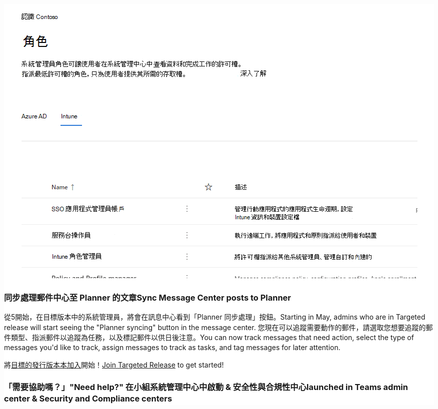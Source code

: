 ![選取 Intune pivot 的「角色」頁面](../media/MAC-WN-IntuneRoles.png)

### <a name="sync-message-center-posts-to-planner"></a><span data-ttu-id="c4d71-290">同步處理郵件中心至 Planner 的文章</span><span class="sxs-lookup"><span data-stu-id="c4d71-290">Sync Message Center posts to Planner</span></span>

<span data-ttu-id="c4d71-291">從5開始，在目標版本中的系統管理員，將會在訊息中心看到「Planner 同步處理」按鈕。</span><span class="sxs-lookup"><span data-stu-id="c4d71-291">Starting in May, admins who are in Targeted release will start seeing the "Planner syncing" button in the message center.</span></span> <span data-ttu-id="c4d71-292">您現在可以追蹤需要動作的郵件，請選取您想要追蹤的郵件類型、指派郵件以追蹤為任務，以及標記郵件以供日後注意。</span><span class="sxs-lookup"><span data-stu-id="c4d71-292">You can now track messages that need action, select the type of messages you'd like to track, assign messages to track as tasks, and tag messages for later attention.</span></span>

<span data-ttu-id="c4d71-293">將[目標的發行版本本加入](manage/release-options-in-office-365.md)開始！</span><span class="sxs-lookup"><span data-stu-id="c4d71-293">[Join Targeted Release](manage/release-options-in-office-365.md) to get started!</span></span>

### <a name="need-help-launched-in-teams-admin-center--security-and-compliance-centers"></a><span data-ttu-id="c4d71-294">「需要協助嗎？」</span><span class="sxs-lookup"><span data-stu-id="c4d71-294">"Need help?"</span></span> <span data-ttu-id="c4d71-295">在小組系統管理中心中啟動 & 安全性與合規性中心</span><span class="sxs-lookup"><span data-stu-id="c4d71-295">launched in Teams admin center & Security and Compliance centers</span></span>

